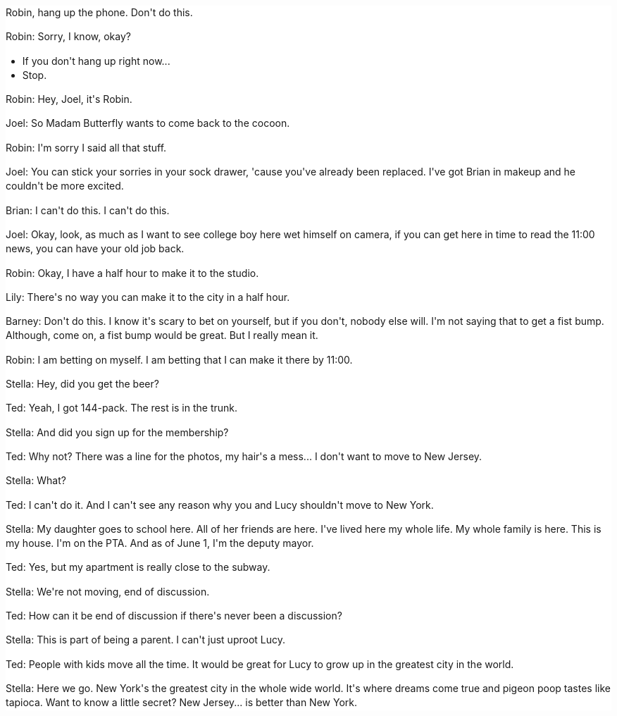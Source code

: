 Robin, hang up the phone.
Don't do this.

Robin: Sorry, I know, okay?

- If you don't hang up right now...
- Stop.

Robin: Hey, Joel, it's Robin.

Joel: So Madam Butterfly wants to come back to the cocoon.

Robin: I'm sorry I said all that stuff.

Joel: You can stick your sorries in your sock drawer, 'cause you've already been replaced.
I've got Brian in makeup and he couldn't be more excited.

Brian: I can't do this. I can't do this.

Joel: Okay, look, as much as I want to see college boy here wet himself on camera, if you can get here in time to read the 11:00 news, you can have your old job back.

Robin: Okay, I have a half hour to make it to the studio.

Lily: There's no way you can make it to the city in a half hour.

Barney: Don't do this. I know it's scary to bet on yourself, but if you don't, nobody else will. I'm not saying that to get a fist bump. Although, come on, a fist bump would be great. But I really mean it.

Robin: I am betting on myself. I am betting that I can make it there by 11:00.

Stella: Hey, did you get the beer?

Ted: Yeah, I got 144-pack. The rest is in the trunk.

Stella: And did you sign up for the membership?

Ted: Why not? There was a line for the photos, my hair's a mess... I don't want to move to New Jersey.

Stella: What?

Ted: I can't do it. And I can't see any reason why you and Lucy shouldn't move to New York.

Stella: My daughter goes to school here. All of her friends are here. I've lived here my whole life. My whole family is here. This is my house. I'm on the PTA. And as of June 1, I'm the deputy mayor.

Ted: Yes, but my apartment is really close to the subway.

Stella: We're not moving, end of discussion.

Ted: How can it be end of discussion if there's never been a discussion?

Stella: This is part of being a parent. I can't just uproot Lucy.

Ted: People with kids move all the time. It would be great for Lucy to grow up in the greatest city in the world.

Stella: Here we go. New York's the greatest city in the whole wide world. It's where dreams come true and pigeon poop tastes like tapioca. Want to know a little secret? New Jersey... is better than New York.
